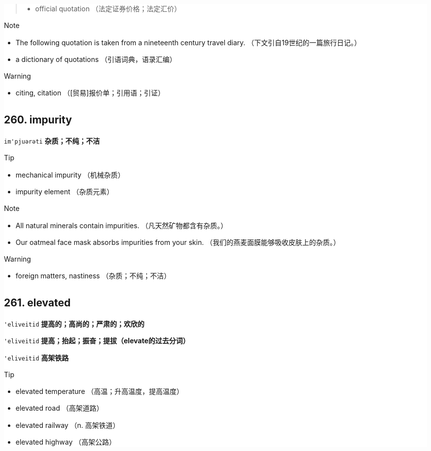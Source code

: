 > - official quotation （法定证券价格；法定汇价）
>

> [!NOTE]
>
> - The following quotation is taken from a nineteenth century travel diary. （下文引自19世纪的一篇旅行日记。）
>
> - a dictionary of quotations （引语词典，语录汇编）
>

> [!WARNING]
>
> - citing, citation （[贸易]报价单；引用语；引证）
>

## 260. impurity

`im'pjuərəti`  **杂质；不纯；不洁**

> [!TIP]
>
> - mechanical impurity （机械杂质）
>
> - impurity element （杂质元素）
>

> [!NOTE]
>
> - All natural minerals contain impurities. （凡天然矿物都含有杂质。）
>
> - Our oatmeal face mask absorbs impurities from your skin. （我们的燕麦面膜能够吸收皮肤上的杂质。）
>

> [!WARNING]
>
> - foreign matters, nastiness （杂质；不纯；不洁）
>

## 261. elevated

`'eliveitid`  **提高的；高尚的；严肃的；欢欣的**

`'eliveitid`  **提高；抬起；振奋；提拔（elevate的过去分词）**

`'eliveitid`  **高架铁路**

> [!TIP]
>
> - elevated temperature （高温；升高温度，提高温度）
>
> - elevated road （高架道路）
>
> - elevated railway （n. 高架铁道）
>
> - elevated highway （高架公路）
>
